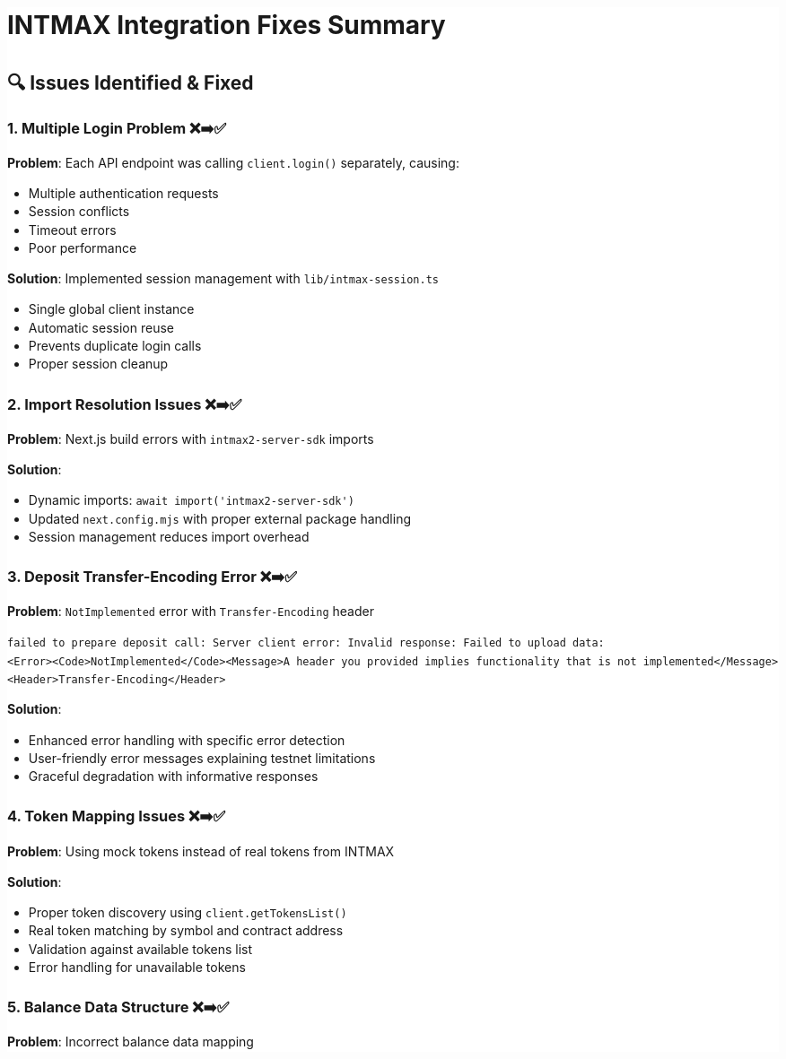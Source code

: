 # INTMAX Integration Fixes Summary

## 🔍 **Issues Identified & Fixed**

### **1. Multiple Login Problem** ❌➡️✅
**Problem**: Each API endpoint was calling `client.login()` separately, causing:
- Multiple authentication requests
- Session conflicts
- Timeout errors
- Poor performance

**Solution**: Implemented session management with `lib/intmax-session.ts`
- Single global client instance
- Automatic session reuse
- Prevents duplicate login calls
- Proper session cleanup

### **2. Import Resolution Issues** ❌➡️✅
**Problem**: Next.js build errors with `intmax2-server-sdk` imports

**Solution**: 
- Dynamic imports: `await import('intmax2-server-sdk')`
- Updated `next.config.mjs` with proper external package handling
- Session management reduces import overhead

### **3. Deposit Transfer-Encoding Error** ❌➡️✅
**Problem**: `NotImplemented` error with `Transfer-Encoding` header
```
failed to prepare deposit call: Server client error: Invalid response: Failed to upload data: 
<Error><Code>NotImplemented</Code><Message>A header you provided implies functionality that is not implemented</Message><Header>Transfer-Encoding</Header>
```

**Solution**: 
- Enhanced error handling with specific error detection
- User-friendly error messages explaining testnet limitations
- Graceful degradation with informative responses

### **4. Token Mapping Issues** ❌➡️✅
**Problem**: Using mock tokens instead of real tokens from INTMAX

**Solution**:
- Proper token discovery using `client.getTokensList()`
- Real token matching by symbol and contract address
- Validation against available tokens list
- Error handling for unavailable tokens

### **5. Balance Data Structure** ❌➡️✅
**Problem**: Incorrect balance data mapping
